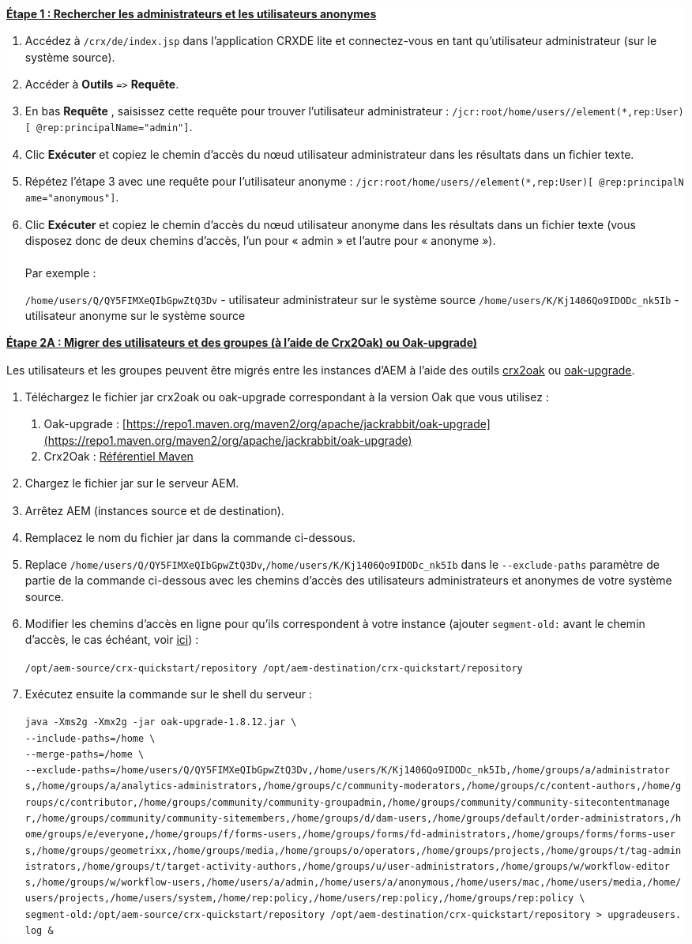 
<u><b>Étape 1 : Rechercher les administrateurs et les utilisateurs anonymes</b></u>

1. Accédez à `/crx/de/index.jsp` dans l’application CRXDE lite et connectez-vous en tant qu’utilisateur administrateur (sur le système source).
2. Accéder à <b>Outils</b> `=>` <b>Requête</b>.
3. En bas <b>Requête</b> , saisissez cette requête pour trouver l’utilisateur administrateur : `/jcr:root/home/users//element(*,rep:User)[ @rep:principalName="admin"]`.
4. Clic <b>Exécuter</b> et copiez le chemin d’accès du nœud utilisateur administrateur dans les résultats dans un fichier texte.
5. Répétez l’étape 3 avec une requête pour l’utilisateur anonyme : `/jcr:root/home/users//element(*,rep:User)[ @rep:principalName="anonymous"]`.
6. Clic <b>Exécuter</b> et copiez le chemin d’accès du nœud utilisateur anonyme dans les résultats dans un fichier texte (vous disposez donc de deux chemins d’accès, l’un pour « admin » et l’autre pour « anonyme »).<br>\
   Par exemple :

   `/home/users/Q/QY5FIMXeQIbGpwZtQ3Dv` - utilisateur administrateur sur le système source
   `/home/users/K/Kj1406Qo9IDODc_nk5Ib` - utilisateur anonyme sur le système source


<u><b>Étape 2A : Migrer des utilisateurs et des groupes (à l’aide de Crx2Oak)</b><b> ou Oak-upgrade)</b></u>

Les utilisateurs et les groupes peuvent être migrés entre les instances d’AEM à l’aide des outils [crx2oak](https://helpx.adobe.com/fr/experience-manager/6-4/sites/deploying/using/using-crx2oak.html) ou [oak-upgrade](https://jackrabbit.apache.org/oak/docs/migration.html).

1. Téléchargez le fichier jar crx2oak ou oak-upgrade correspondant à la version Oak que vous utilisez : 
   1. Oak-upgrade : [https://repo1.maven.org/maven2/org/apache/jackrabbit/oak-upgrade](https://repo1.maven.org/maven2/org/apache/jackrabbit/oak-upgrade)
   2. Crx2Oak : [Référentiel Maven](https://mvnrepository.com/artifact/com.adobe.granite/crx2oak?repo=adobe-public)
2. Chargez le fichier jar sur le serveur AEM.
3. Arrêtez AEM (instances source et de destination).
4. Remplacez le nom du fichier jar dans la commande ci-dessous.
5. Replace `/home/users/Q/QY5FIMXeQIbGpwZtQ3Dv`,`/home/users/K/Kj1406Qo9IDODc_nk5Ib` dans le `--exclude-paths` paramètre de partie de la commande ci-dessous avec les chemins d’accès des utilisateurs administrateurs et anonymes de votre système source.
6. Modifier les chemins d’accès en ligne pour qu’ils correspondent à votre instance (ajouter `segment-old:` avant le chemin d’accès, le cas échéant, voir [ici](https://jackrabbit.apache.org/oak/docs/migration.html)) :<br>


   `/opt/aem-source/crx-quickstart/repository /opt/aem-destination/crx-quickstart/repository`
7. Exécutez ensuite la commande sur le shell du serveur :<br>


   ```
   java -Xms2g -Xmx2g -jar oak-upgrade-1.8.12.jar \
   --include-paths=/home \
   --merge-paths=/home \
   --exclude-paths=/home/users/Q/QY5FIMXeQIbGpwZtQ3Dv,/home/users/K/Kj1406Qo9IDODc_nk5Ib,/home/groups/a/administrators,/home/groups/a/analytics-administrators,/home/groups/c/community-moderators,/home/groups/c/content-authors,/home/groups/c/contributor,/home/groups/community/community-groupadmin,/home/groups/community/community-sitecontentmanager,/home/groups/community/community-sitemembers,/home/groups/d/dam-users,/home/groups/default/order-administrators,/home/groups/e/everyone,/home/groups/f/forms-users,/home/groups/forms/fd-administrators,/home/groups/forms/forms-users,/home/groups/geometrixx,/home/groups/media,/home/groups/o/operators,/home/groups/projects,/home/groups/t/tag-administrators,/home/groups/t/target-activity-authors,/home/groups/u/user-administrators,/home/groups/w/workflow-editors,/home/groups/w/workflow-users,/home/users/a/admin,/home/users/a/anonymous,/home/users/mac,/home/users/media,/home/users/projects,/home/users/system,/home/rep:policy,/home/users/rep:policy,/home/groups/rep:policy \
   segment-old:/opt/aem-source/crx-quickstart/repository /opt/aem-destination/crx-quickstart/repository > upgradeusers.log &
   ```
